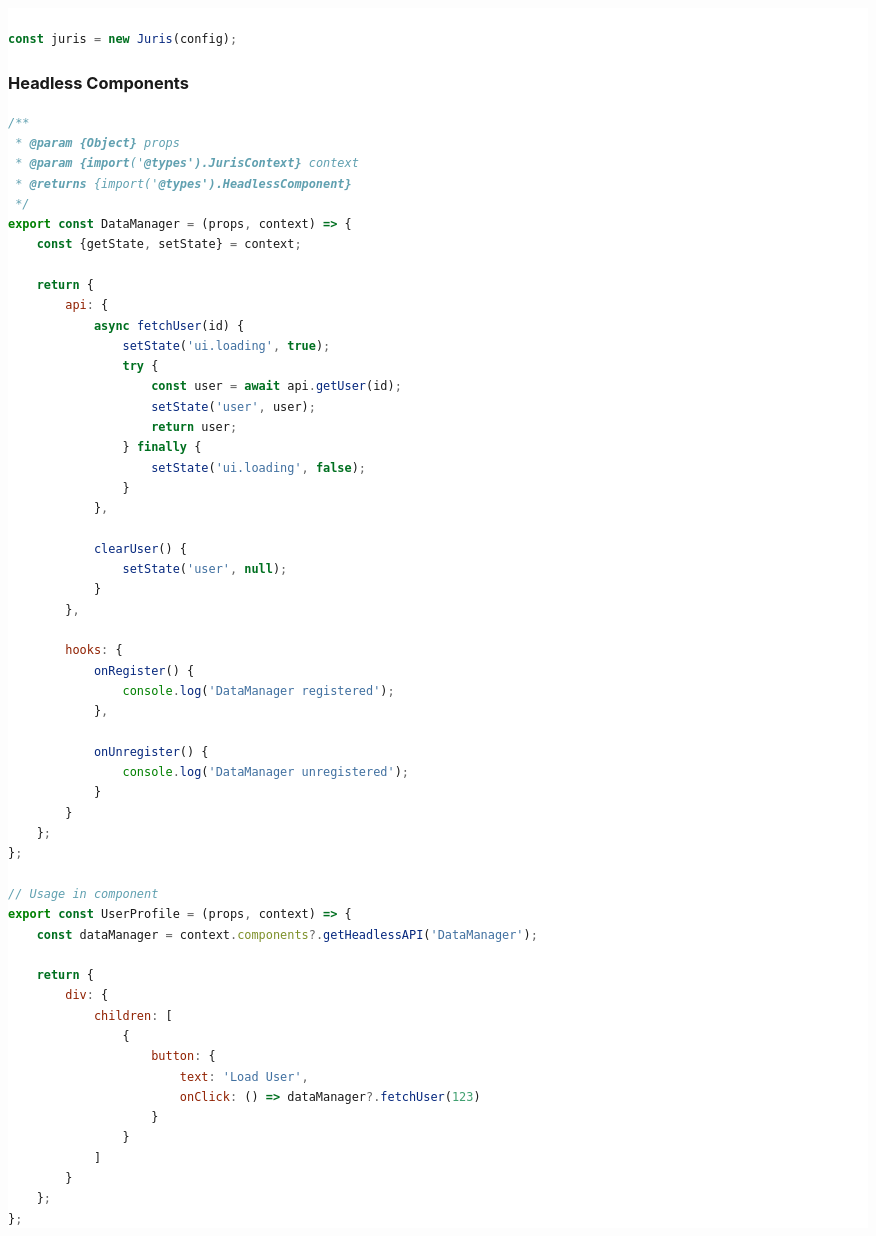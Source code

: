 ```javascript

const juris = new Juris(config);
```

### Headless Components

```javascript
/**
 * @param {Object} props
 * @param {import('@types').JurisContext} context
 * @returns {import('@types').HeadlessComponent}
 */
export const DataManager = (props, context) => {
    const {getState, setState} = context;

    return {
        api: {
            async fetchUser(id) {
                setState('ui.loading', true);
                try {
                    const user = await api.getUser(id);
                    setState('user', user);
                    return user;
                } finally {
                    setState('ui.loading', false);
                }
            },

            clearUser() {
                setState('user', null);
            }
        },

        hooks: {
            onRegister() {
                console.log('DataManager registered');
            },

            onUnregister() {
                console.log('DataManager unregistered');
            }
        }
    };
};

// Usage in component
export const UserProfile = (props, context) => {
    const dataManager = context.components?.getHeadlessAPI('DataManager');

    return {
        div: {
            children: [
                {
                    button: {
                        text: 'Load User',
                        onClick: () => dataManager?.fetchUser(123)
                    }
                }
            ]
        }
    };
};
```
